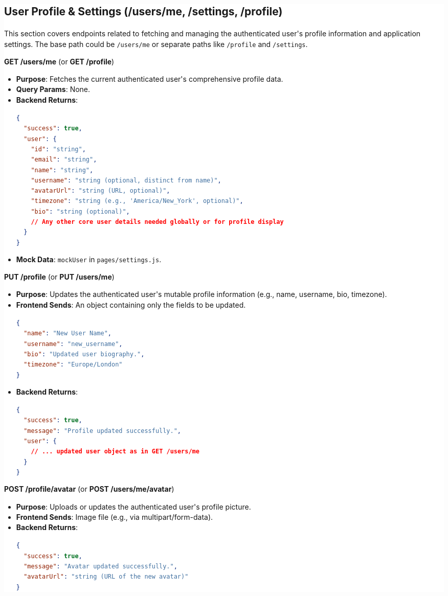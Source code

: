 
## User Profile & Settings (/users/me, /settings, /profile)

This section covers endpoints related to fetching and managing the authenticated user's profile information and application settings. The base path could be `/users/me` or separate paths like `/profile` and `/settings`.

**GET /users/me** (or **GET /profile**)
- **Purpose**: Fetches the current authenticated user's comprehensive profile data.
- **Query Params**: None.
- **Backend Returns**:
  ```json
  {
    "success": true,
    "user": {
      "id": "string",
      "email": "string",
      "name": "string",
      "username": "string (optional, distinct from name)",
      "avatarUrl": "string (URL, optional)",
      "timezone": "string (e.g., 'America/New_York', optional)",
      "bio": "string (optional)",
      // Any other core user details needed globally or for profile display
    }
  }
  ```
- **Mock Data**: `mockUser` in `pages/settings.js`.

**PUT /profile** (or **PUT /users/me**)
- **Purpose**: Updates the authenticated user's mutable profile information (e.g., name, username, bio, timezone).
- **Frontend Sends**: An object containing only the fields to be updated.
  ```json
  {
    "name": "New User Name",
    "username": "new_username",
    "bio": "Updated user biography.",
    "timezone": "Europe/London"
  }
  ```
- **Backend Returns**:
  ```json
  {
    "success": true,
    "message": "Profile updated successfully.",
    "user": {
      // ... updated user object as in GET /users/me
    }
  }
  ```

**POST /profile/avatar** (or **POST /users/me/avatar**)
- **Purpose**: Uploads or updates the authenticated user's profile picture.
- **Frontend Sends**: Image file (e.g., via multipart/form-data).
- **Backend Returns**:
  ```json
  {
    "success": true,
    "message": "Avatar updated successfully.",
    "avatarUrl": "string (URL of the new avatar)"
  }
  ```
